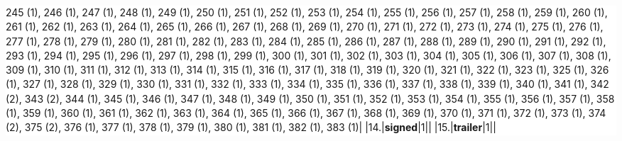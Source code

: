 245 (1), 246 (1), 247 (1), 248 (1), 249 (1), 250 (1), 251 (1), 252 (1), 253 (1), 254 (1), 255 (1), 256 (1), 257 (1), 258 (1), 259 (1), 260 (1), 261 (1), 262 (1), 263 (1), 264 (1), 265 (1), 266 (1), 267 (1), 268 (1), 269 (1), 270 (1), 271 (1), 272 (1), 273 (1), 274 (1), 275 (1), 276 (1), 277 (1), 278 (1), 279 (1), 280 (1), 281 (1), 282 (1), 283 (1), 284 (1), 285 (1), 286 (1), 287 (1), 288 (1), 289 (1), 290 (1), 291 (1), 292 (1), 293 (1), 294 (1), 295 (1), 296 (1), 297 (1), 298 (1), 299 (1), 300 (1), 301 (1), 302 (1), 303 (1), 304 (1), 305 (1), 306 (1), 307 (1), 308 (1), 309 (1), 310 (1), 311 (1), 312 (1), 313 (1), 314 (1), 315 (1), 316 (1), 317 (1), 318 (1), 319 (1), 320 (1), 321 (1), 322 (1), 323 (1), 325 (1), 326 (1), 327 (1), 328 (1), 329 (1), 330 (1), 331 (1), 332 (1), 333 (1), 334 (1), 335 (1), 336 (1), 337 (1), 338 (1), 339 (1), 340 (1), 341 (1), 342 (2), 343 (2), 344 (1), 345 (1), 346 (1), 347 (1), 348 (1), 349 (1), 350 (1), 351 (1), 352 (1), 353 (1), 354 (1), 355 (1), 356 (1), 357 (1), 358 (1), 359 (1), 360 (1), 361 (1), 362 (1), 363 (1), 364 (1), 365 (1), 366 (1), 367 (1), 368 (1), 369 (1), 370 (1), 371 (1), 372 (1), 373 (1), 374 (2), 375 (2), 376 (1), 377 (1), 378 (1), 379 (1), 380 (1), 381 (1), 382 (1), 383 (1)|
|14.|__signed__|1||
|15.|__trailer__|1||
